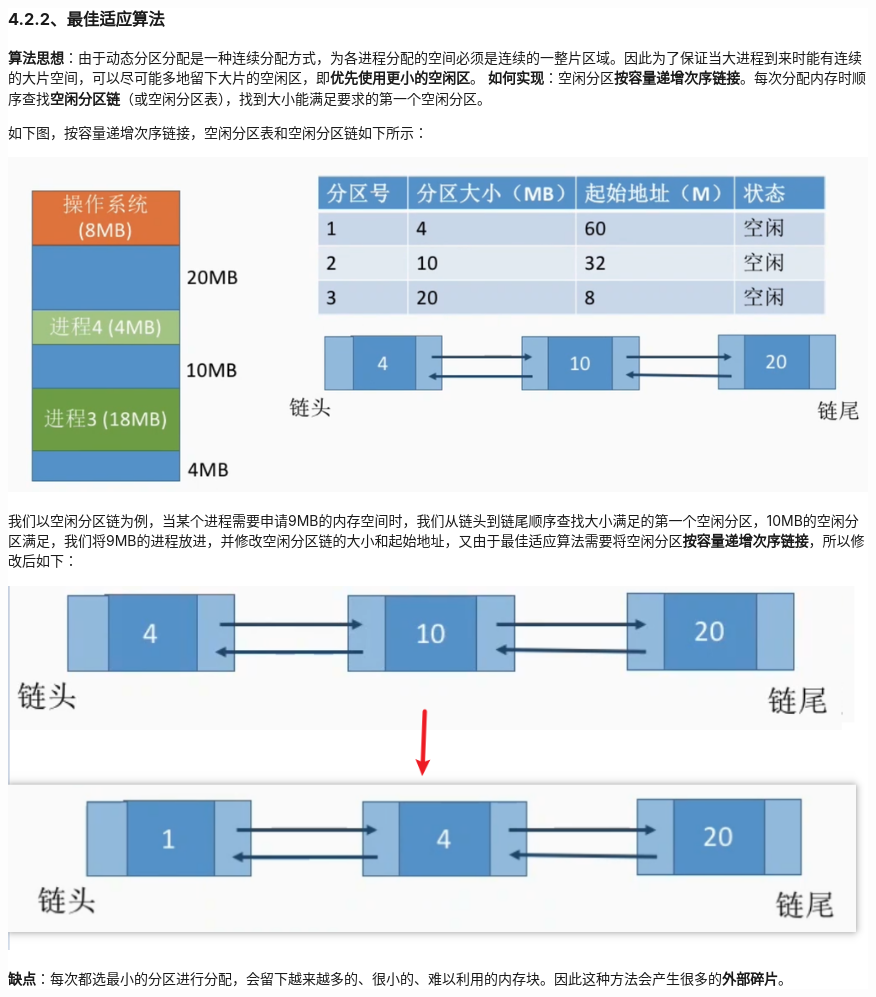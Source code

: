 

### 4.2.2、最佳适应算法

**算法思想**：由于动态分区分配是一种连续分配方式，为各进程分配的空间必须是连续的一整片区域。因此为了保证当大进程到来时能有连续的大片空间，可以尽可能多地留下大片的空闲区，即**优先使用更小的空闲区**。
**如何实现**：空闲分区**按容量递增次序链接**。每次分配内存时顺序查找**空闲分区链**（或空闲分区表），找到大小能满足要求的第一个空闲分区。

如下图，按容量递增次序链接，空闲分区表和空闲分区链如下所示：

![](【王道】操作系统OS第三章内存管理.assets/37.png)

我们以空闲分区链为例，当某个进程需要申请9MB的内存空间时，我们从链头到链尾顺序查找大小满足的第一个空闲分区，10MB的空闲分区满足，我们将9MB的进程放进，并修改空闲分区链的大小和起始地址，又由于最佳适应算法需要将空闲分区**按容量递增次序链接**，所以修改后如下：

![](【王道】操作系统OS第三章内存管理.assets/39.png)

**缺点**：每次都选最小的分区进行分配，会留下越来越多的、很小的、难以利用的内存块。因此这种方法会产生很多的**外部碎片**。
